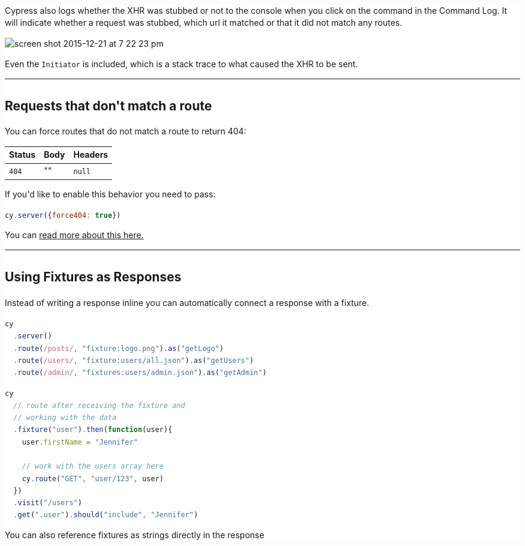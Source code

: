 Cypress also logs whether the XHR was stubbed or not to the console when you click on the command in the Command Log. It will indicate whether a request was stubbed, which url it matched or that it did not match any routes.

![screen shot 2015-12-21 at 7 22 23 pm](https://cloud.githubusercontent.com/assets/1268976/11945010/0358123a-a819-11e5-9080-f4e0abf8aaa3.png)

Even the `Initiator` is included, which is a stack trace to what caused the XHR to be sent.

***

## Requests that don't match a route

You can force routes that do not match a route to return 404:

Status | Body | Headers
--- | --- | ---
`404` | "" | `null`

If you'd like to enable this behavior you need to pass:

```javascript
cy.server({force404: true})
```

You can [read more about this here.](https://on.cypress.io/api/server#prevent-sending-404s-to-unmatched-requests)

***

## Using Fixtures as Responses

Instead of writing a response inline you can automatically connect a response with a fixture.

```javascript
cy
  .server()
  .route(/posts/, "fixture:logo.png").as("getLogo")
  .route(/users/, "fixture:users/all.json").as("getUsers")
  .route(/admin/, "fixtures:users/admin.json").as("getAdmin")
```

```javascript
cy
  // route after receiving the fixture and
  // working with the data
  .fixture("user").then(function(user){
    user.firstName = "Jennifer"

    // work with the users array here
    cy.route("GET", "user/123", user)
  })
  .visit("/users")
  .get(".user").should("include", "Jennifer")
```

You can also reference fixtures as strings directly in the response
